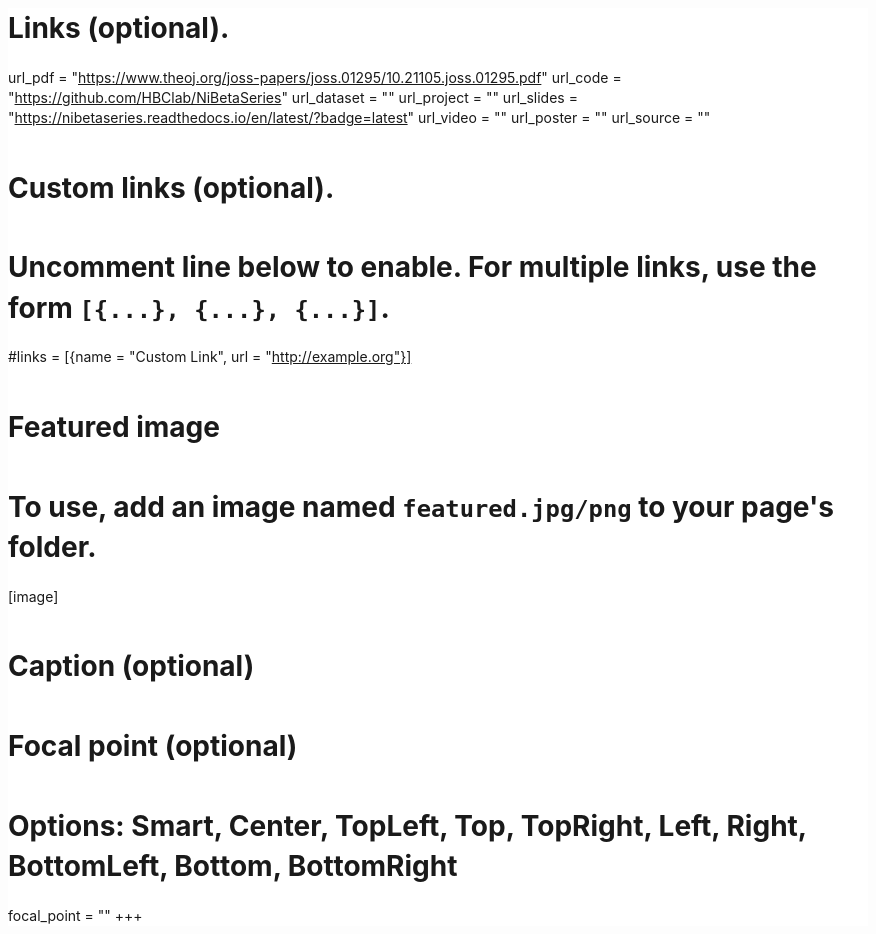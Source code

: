 # Links (optional).
url_pdf = "https://www.theoj.org/joss-papers/joss.01295/10.21105.joss.01295.pdf"
url_code = "https://github.com/HBClab/NiBetaSeries"
url_dataset = ""
url_project = ""
url_slides = "https://nibetaseries.readthedocs.io/en/latest/?badge=latest"
url_video = ""
url_poster = ""
url_source = ""

# Custom links (optional).
#   Uncomment line below to enable. For multiple links, use the form `[{...}, {...}, {...}]`.
#links = [{name = "Custom Link", url = "http://example.org"}]

# Featured image
# To use, add an image named `featured.jpg/png` to your page's folder.
[image]
  # Caption (optional)

  # Focal point (optional)
  # Options: Smart, Center, TopLeft, Top, TopRight, Left, Right, BottomLeft, Bottom, BottomRight
  focal_point = ""
+++
